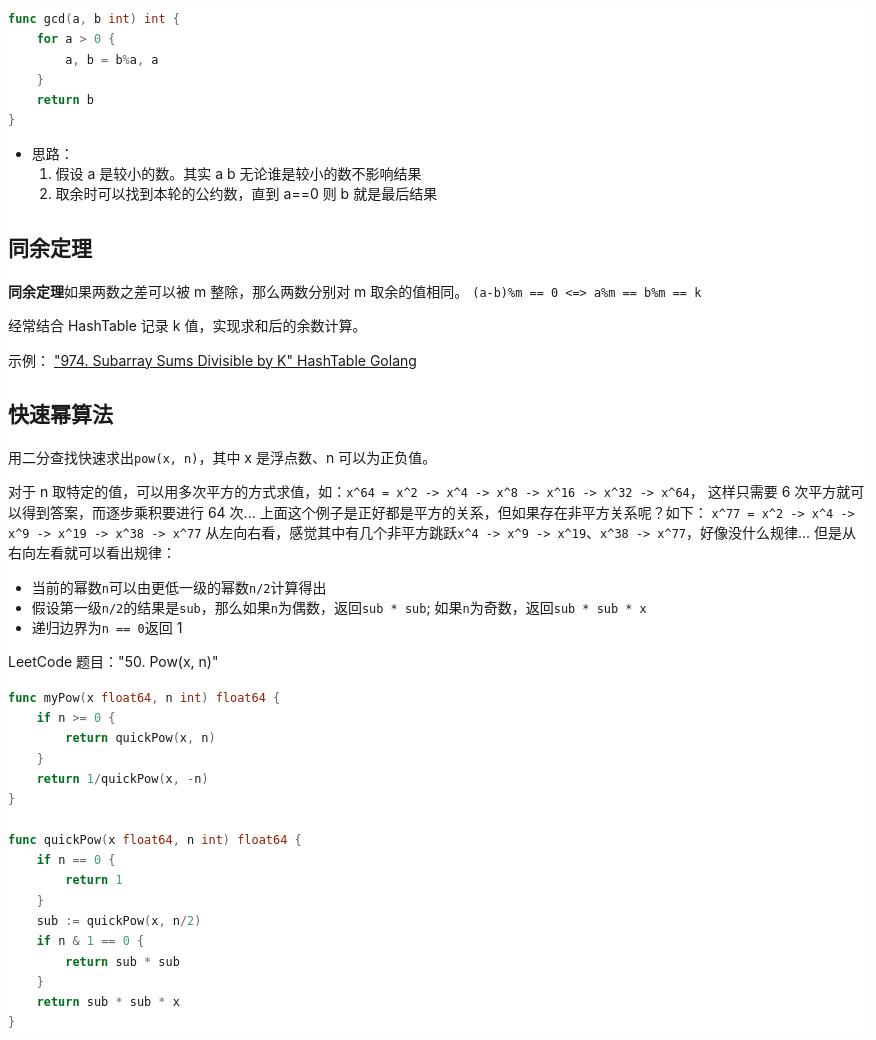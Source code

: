 ```Go
func gcd(a, b int) int {
    for a > 0 {
        a, b = b%a, a
    }
    return b
}
```

- 思路：
  1. 假设 a 是较小的数。其实 a b 无论谁是较小的数不影响结果
  2. 取余时可以找到本轮的公约数，直到 a==0 则 b 就是最后结果

## 同余定理

**同余定理**如果两数之差可以被 m 整除，那么两数分别对 m 取余的值相同。
`(a-b)%m == 0 <=> a%m == b%m == k`

经常结合 HashTable 记录 k 值，实现求和后的余数计算。

示例：
["974. Subarray Sums Divisible by K" HashTable Golang]()

## 快速幂算法

用二分查找快速求出`pow(x, n)`，其中 x 是浮点数、n 可以为正负值。

对于 n 取特定的值，可以用多次平方的方式求值，如：`x^64 = x^2 -> x^4 -> x^8 -> x^16 -> x^32 -> x^64`，
这样只需要 6 次平方就可以得到答案，而逐步乘积要进行 64 次...
上面这个例子是正好都是平方的关系，但如果存在非平方关系呢？如下：
`x^77 = x^2 -> x^4 -> x^9 -> x^19 -> x^38 -> x^77`
从左向右看，感觉其中有几个非平方跳跃`x^4 -> x^9 -> x^19`、`x^38 -> x^77`，好像没什么规律...
但是从右向左看就可以看出规律：

- 当前的幂数`n`可以由更低一级的幂数`n/2`计算得出
- 假设第一级`n/2`的结果是`sub`，那么如果`n`为偶数，返回`sub * sub`; 如果`n`为奇数，返回`sub * sub * x`
- 递归边界为`n == 0`返回 1

LeetCode 题目："50. Pow(x, n)"

```Go
func myPow(x float64, n int) float64 {
    if n >= 0 {
        return quickPow(x, n)
    }
    return 1/quickPow(x, -n)
}

func quickPow(x float64, n int) float64 {
    if n == 0 {
        return 1
    }
    sub := quickPow(x, n/2)
    if n & 1 == 0 {
        return sub * sub
    }
    return sub * sub * x
}
```
